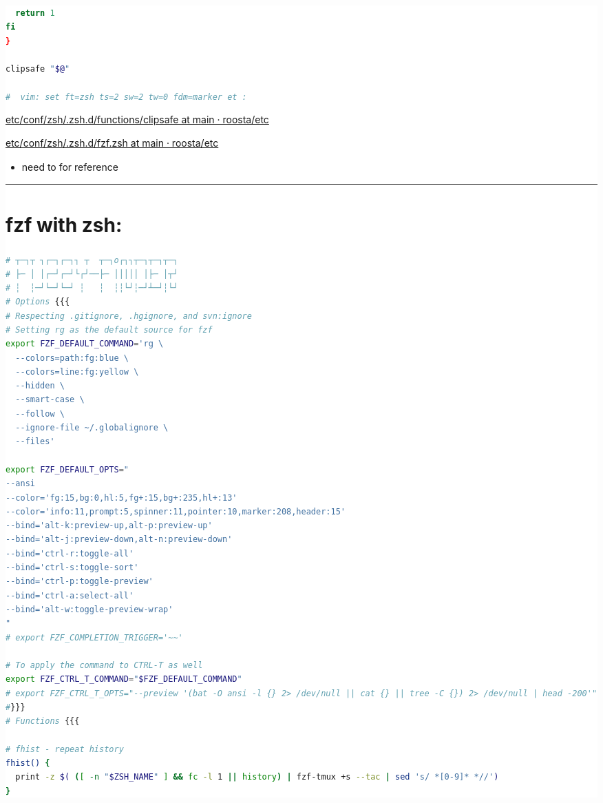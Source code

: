 ```bash
  return 1
fi
}

clipsafe "$@"

#  vim: set ft=zsh ts=2 sw=2 tw=0 fdm=marker et :

```

[etc/conf/zsh/.zsh.d/functions/clipsafe at main · roosta/etc](https://github.com/roosta/etc/blob/b43f7589f0dcc38988bb044b0c1ff3d32d082461/conf/zsh/.zsh.d/functions/clipsafe)

[etc/conf/zsh/.zsh.d/fzf.zsh at main · roosta/etc](https://github.com/roosta/etc/blob/main/conf/zsh/.zsh.d/fzf.zsh)

- need to for reference

---

# fzf with zsh:

```bash
# ┬─┐┬ ┐┌─┐┌─┐┐ ┬  ┬─┐o┌┐┐┬─┐┬─┐┬─┐
# ├─ │ │┌─┘┌─┘└┌┘──├─ │││││ │├─ │┬┘
# ┆  ┆─┘└─┘└─┘ ┆   ┆  ┆┆└┘┆─┘┴─┘┆└┘
# Options {{{
# Respecting .gitignore, .hgignore, and svn:ignore
# Setting rg as the default source for fzf
export FZF_DEFAULT_COMMAND='rg \
  --colors=path:fg:blue \
  --colors=line:fg:yellow \
  --hidden \
  --smart-case \
  --follow \
  --ignore-file ~/.globalignore \
  --files'

export FZF_DEFAULT_OPTS="
--ansi
--color='fg:15,bg:0,hl:5,fg+:15,bg+:235,hl+:13'
--color='info:11,prompt:5,spinner:11,pointer:10,marker:208,header:15'
--bind='alt-k:preview-up,alt-p:preview-up'
--bind='alt-j:preview-down,alt-n:preview-down'
--bind='ctrl-r:toggle-all'
--bind='ctrl-s:toggle-sort'
--bind='ctrl-p:toggle-preview'
--bind='ctrl-a:select-all'
--bind='alt-w:toggle-preview-wrap'
"
# export FZF_COMPLETION_TRIGGER='~~'

# To apply the command to CTRL-T as well
export FZF_CTRL_T_COMMAND="$FZF_DEFAULT_COMMAND"
# export FZF_CTRL_T_OPTS="--preview '(bat -O ansi -l {} 2> /dev/null || cat {} || tree -C {}) 2> /dev/null | head -200'"
#}}}
# Functions {{{

# fhist - repeat history
fhist() {
  print -z $( ([ -n "$ZSH_NAME" ] && fc -l 1 || history) | fzf-tmux +s --tac | sed 's/ *[0-9]* *//')
}
```